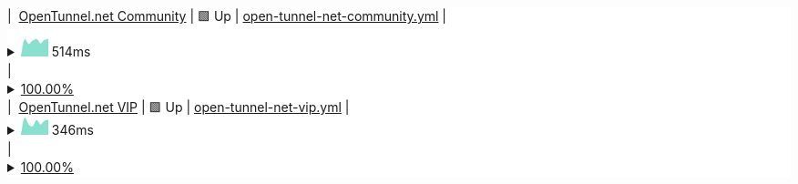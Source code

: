 | <img alt="" src="https://opentunnel.net/favicon.ico" height="13"> [OpenTunnel.net Community](https://forum.opentunnel.net/) | 🟩 Up | [open-tunnel-net-community.yml](https://github.com/roosterkid/opentunnel-status-server/commits/HEAD/history/open-tunnel-net-community.yml) | <details><summary><img alt="Response time graph" src="./graphs/open-tunnel-net-community/response-time-week.png" height="20"> 514ms</summary></details> | <details><summary><a href="https://status.opentunnel.net/history/open-tunnel-net-community">100.00%</a></summary></details>
| <img alt="" src="https://opentunnel.net/favicon.ico" height="13"> [OpenTunnel.net VIP](https://vip.opentunnel.net/) | 🟩 Up | [open-tunnel-net-vip.yml](https://github.com/roosterkid/opentunnel-status-server/commits/HEAD/history/open-tunnel-net-vip.yml) | <details><summary><img alt="Response time graph" src="./graphs/open-tunnel-net-vip/response-time-week.png" height="20"> 346ms</summary></details> | <details><summary><a href="https://status.opentunnel.net/history/open-tunnel-net-vip">100.00%</a></summary></details>